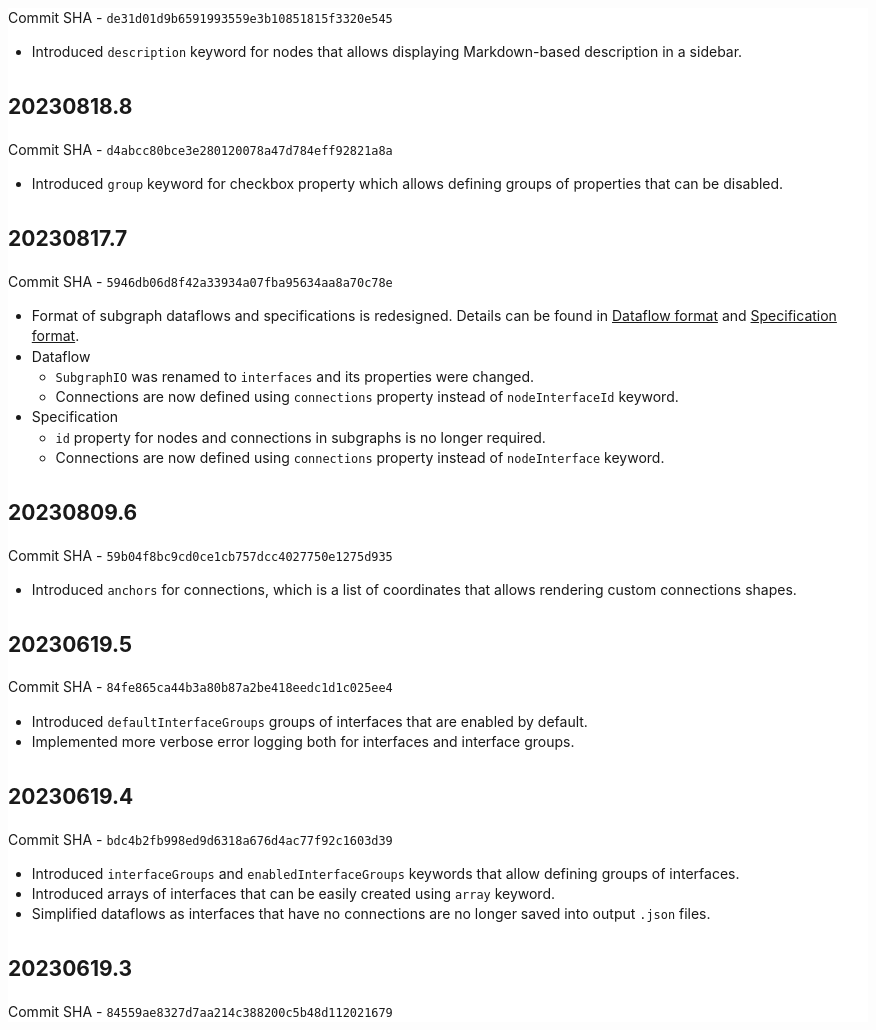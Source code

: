 Commit SHA - `de31d01d9b6591993559e3b10851815f3320e545`

* Introduced `description` keyword for nodes that allows displaying Markdown-based description in a sidebar.

## 20230818.8

Commit SHA - `d4abcc80bce3e280120078a47d784eff92821a8a`

* Introduced `group` keyword for checkbox property which allows defining groups of properties that can be disabled.

## 20230817.7

Commit SHA - `5946db06d8f42a33934a07fba95634aa8a70c78e`

* Format of subgraph dataflows and specifications is redesigned.
  Details can be found in [Dataflow format](dataflow-format) and [Specification format](specification-format).
* Dataflow
  * `SubgraphIO` was renamed to `interfaces` and its properties were changed.
  *  Connections are now defined using `connections` property instead of `nodeInterfaceId` keyword.
* Specification
  * `id` property for nodes and connections in subgraphs is no longer required.
  *  Connections are now defined using `connections` property instead of `nodeInterface` keyword.

## 20230809.6

Commit SHA - `59b04f8bc9cd0ce1cb757dcc4027750e1275d935`

* Introduced `anchors` for connections, which is a list of coordinates that allows rendering custom connections shapes.

## 20230619.5

Commit SHA - `84fe865ca44b3a80b87a2be418eedc1d1c025ee4`

* Introduced `defaultInterfaceGroups` groups of interfaces that are enabled by default.
* Implemented more verbose error logging both for interfaces and interface groups.

## 20230619.4

Commit SHA - `bdc4b2fb998ed9d6318a676d4ac77f92c1603d39`

* Introduced `interfaceGroups` and `enabledInterfaceGroups` keywords that allow defining groups of interfaces.
* Introduced arrays of interfaces that can be easily created using `array` keyword.
* Simplified dataflows as interfaces that have no connections are no longer saved into output `.json` files.

## 20230619.3

Commit SHA - `84559ae8327d7aa214c388200c5b48d112021679`
